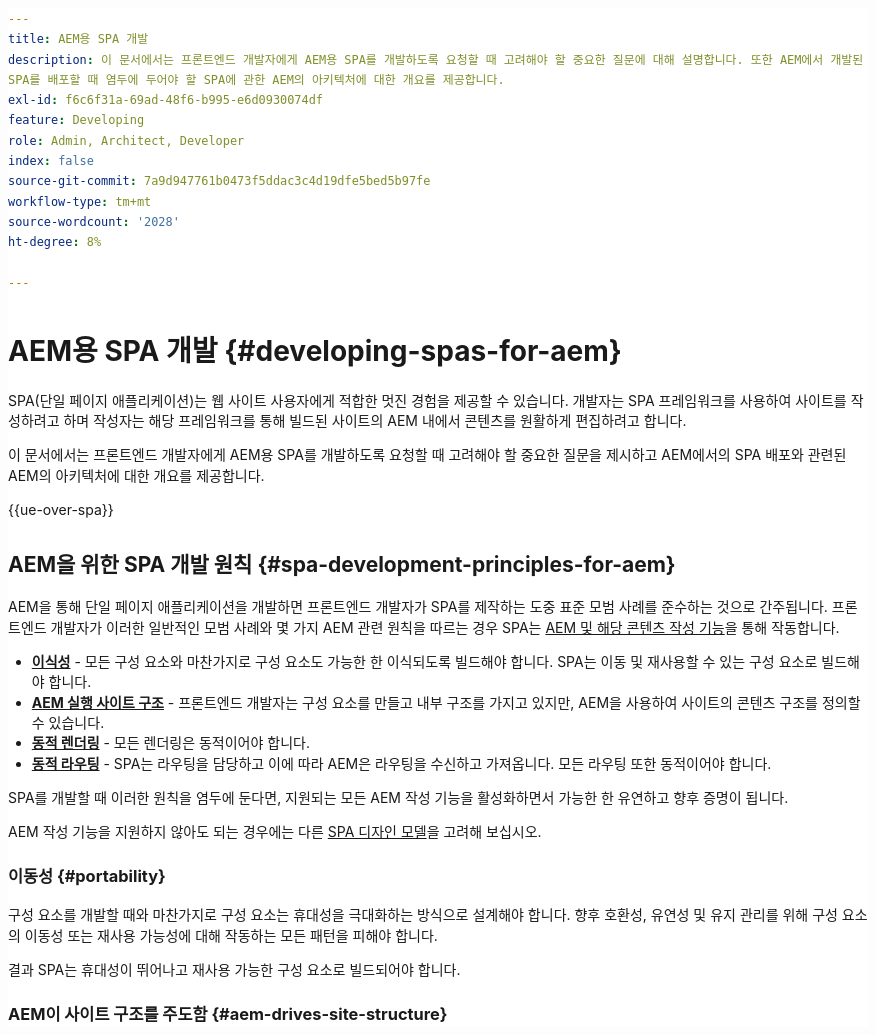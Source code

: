 ```yaml
---
title: AEM용 SPA 개발
description: 이 문서에서는 프론트엔드 개발자에게 AEM용 SPA를 개발하도록 요청할 때 고려해야 할 중요한 질문에 대해 설명합니다. 또한 AEM에서 개발된 SPA를 배포할 때 염두에 두어야 할 SPA에 관한 AEM의 아키텍처에 대한 개요를 제공합니다.
exl-id: f6c6f31a-69ad-48f6-b995-e6d0930074df
feature: Developing
role: Admin, Architect, Developer
index: false
source-git-commit: 7a9d947761b0473f5ddac3c4d19dfe5bed5b97fe
workflow-type: tm+mt
source-wordcount: '2028'
ht-degree: 8%

---
```



# AEM용 SPA 개발 {#developing-spas-for-aem}

SPA(단일 페이지 애플리케이션)는 웹 사이트 사용자에게 적합한 멋진 경험을 제공할 수 있습니다. 개발자는 SPA 프레임워크를 사용하여 사이트를 작성하려고 하며 작성자는 해당 프레임워크를 통해 빌드된 사이트의 AEM 내에서 콘텐츠를 원활하게 편집하려고 합니다.

이 문서에서는 프론트엔드 개발자에게 AEM용 SPA를 개발하도록 요청할 때 고려해야 할 중요한 질문을 제시하고 AEM에서의 SPA 배포와 관련된 AEM의 아키텍처에 대한 개요를 제공합니다.

{{ue-over-spa}}

## AEM을 위한 SPA 개발 원칙 {#spa-development-principles-for-aem}

AEM을 통해 단일 페이지 애플리케이션을 개발하면 프론트엔드 개발자가 SPA를 제작하는 도중 표준 모범 사례를 준수하는 것으로 간주됩니다. 프론트엔드 개발자가 이러한 일반적인 모범 사례와 몇 가지 AEM 관련 원칙을 따르는 경우 SPA는 [AEM 및 해당 콘텐츠 작성 기능](introduction.md#content-editing-experience-with-spa)을 통해 작동합니다.

* **[이식성](#portability)** - 모든 구성 요소와 마찬가지로 구성 요소도 가능한 한 이식되도록 빌드해야 합니다. SPA는 이동 및 재사용할 수 있는 구성 요소로 빌드해야 합니다.
* **[AEM 실행 사이트 구조](#aem-drives-site-structure)** - 프론트엔드 개발자는 구성 요소를 만들고 내부 구조를 가지고 있지만, AEM을 사용하여 사이트의 콘텐츠 구조를 정의할 수 있습니다.
* **[동적 렌더링](#dynamic-rendering)** - 모든 렌더링은 동적이어야 합니다.
* **[동적 라우팅](#dynamic-routing)** - SPA는 라우팅을 담당하고 이에 따라 AEM은 라우팅을 수신하고 가져옵니다. 모든 라우팅 또한 동적이어야 합니다.

SPA를 개발할 때 이러한 원칙을 염두에 둔다면, 지원되는 모든 AEM 작성 기능을 활성화하면서 가능한 한 유연하고 향후 증명이 됩니다.

AEM 작성 기능을 지원하지 않아도 되는 경우에는 다른 [SPA 디자인 모델](#spa-design-models)을 고려해 보십시오.

### 이동성 {#portability}

구성 요소를 개발할 때와 마찬가지로 구성 요소는 휴대성을 극대화하는 방식으로 설계해야 합니다. 향후 호환성, 유연성 및 유지 관리를 위해 구성 요소의 이동성 또는 재사용 가능성에 대해 작동하는 모든 패턴을 피해야 합니다.

결과 SPA는 휴대성이 뛰어나고 재사용 가능한 구성 요소로 빌드되어야 합니다.

### AEM이 사이트 구조를 주도함 {#aem-drives-site-structure}
